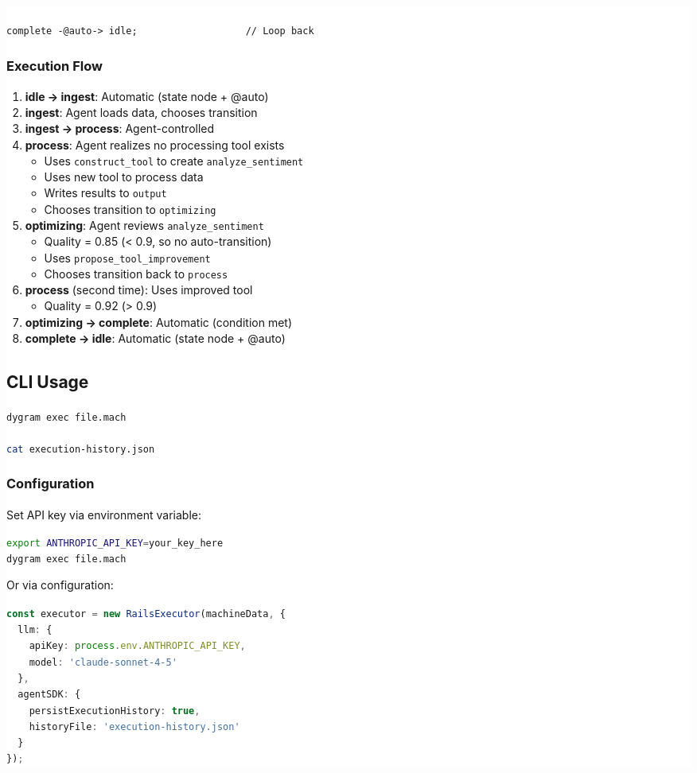 ```dygram example/meta/self-improving-pipeline.dygram

complete -@auto-> idle;                   // Loop back
```

### Execution Flow

1. **idle → ingest**: Automatic (state node + @auto)
2. **ingest**: Agent loads data, chooses transition
3. **ingest → process**: Agent-controlled
4. **process**: Agent realizes no processing tool exists
   - Uses `construct_tool` to create `analyze_sentiment`
   - Uses new tool to process data
   - Writes results to `output`
   - Chooses transition to `optimizing`
5. **optimizing**: Agent reviews `analyze_sentiment`
   - Quality = 0.85 (< 0.9, so no auto-transition)
   - Uses `propose_tool_improvement`
   - Chooses transition back to `process`
6. **process** (second time): Uses improved tool
   - Quality = 0.92 (> 0.9)
7. **optimizing → complete**: Automatic (condition met)
8. **complete → idle**: Automatic (state node + @auto)

## CLI Usage

```bash
dygram exec file.mach

cat execution-history.json
```

### Configuration

Set API key via environment variable:
```bash
export ANTHROPIC_API_KEY=your_key_here
dygram exec file.mach
```

Or via configuration:
```typescript
const executor = new RailsExecutor(machineData, {
  llm: {
    apiKey: process.env.ANTHROPIC_API_KEY,
    model: 'claude-sonnet-4-5'
  },
  agentSDK: {
    persistExecutionHistory: true,
    historyFile: 'execution-history.json'
  }
});
```
